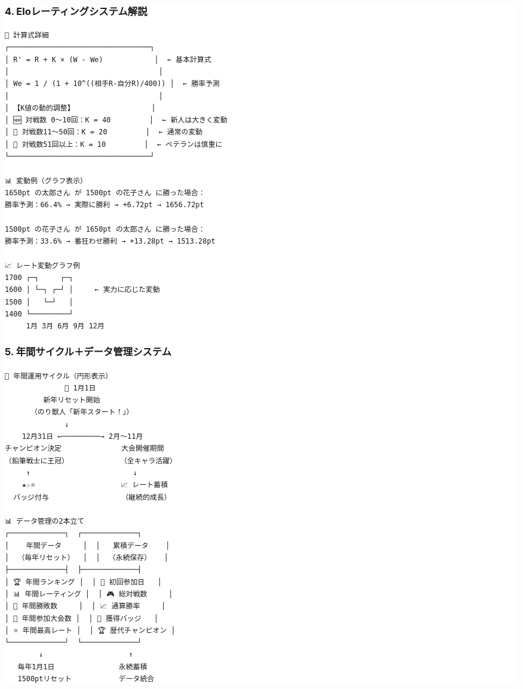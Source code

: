 ### 4. Eloレーティングシステム解説
```
📐 計算式詳細
┌─────────────────────────────────┐
│ R' = R + K × (W - We)            │  ← 基本計算式
│                                   │
│ We = 1 / (1 + 10^((相手R-自分R)/400)) │  ← 勝率予測
│                                   │
│ 【K値の動的調整】                  │
│ 🆕 対戦数 0〜10回：K = 40         │  ← 新人は大きく変動
│ 🔄 対戦数11〜50回：K = 20         │  ← 通常の変動
│ 👑 対戦数51回以上：K = 10         │  ← ベテランは慎重に
└─────────────────────────────────┘

📊 変動例（グラフ表示）
1650pt の太郎さん が 1500pt の花子さん に勝った場合：
勝率予測：66.4% → 実際に勝利 → +6.72pt → 1656.72pt

1500pt の花子さん が 1650pt の太郎さん に勝った場合：
勝率予測：33.6% → 番狂わせ勝利 → +13.28pt → 1513.28pt

📈 レート変動グラフ例
1700 ┌─┐     ┌─┐
1600 │ └─┐ ┌─┘ │     ← 実力に応じた変動
1500 │   └─┘   │
1400 └─────────┘
     1月 3月 6月 9月 12月
```

### 5. 年間サイクル＋データ管理システム
```
🔄 年間運用サイクル（円形表示）
              🎊 1月1日
         新年リセット開始
      （のり獣人「新年スタート！」）
              ↓
    12月31日 ←─────────→ 2月〜11月
チャンピオン決定              大会開催期間
（鉛筆戦士に王冠）            （全キャラ活躍）
     ↑                        ↓
    ★☆⭐                    📈 レート蓄積
  バッジ付与                 （継続的成長）

📊 データ管理の2本立て
┌─────────────┐  ┌─────────────┐
│    年間データ     │  │   累積データ    │
│  （毎年リセット）  │  │  （永続保存）   │
├─────────────┤  ├─────────────┤
│ 🏆 年間ランキング │  │ 📅 初回参加日   │
│ 📊 年間レーティング │  │ 🎮 総対戦数     │
│ 🎯 年間勝敗数     │  │ 📈 通算勝率     │
│ 🏅 年間参加大会数 │  │ 👑 獲得バッジ   │
│ ⭐ 年間最高レート │  │ 🏆 歴代チャンピオン │
└─────────────┘  └─────────────┘
        ↓                    ↑
   毎年1月1日               永続蓄積
   1500ptリセット           データ統合
```
